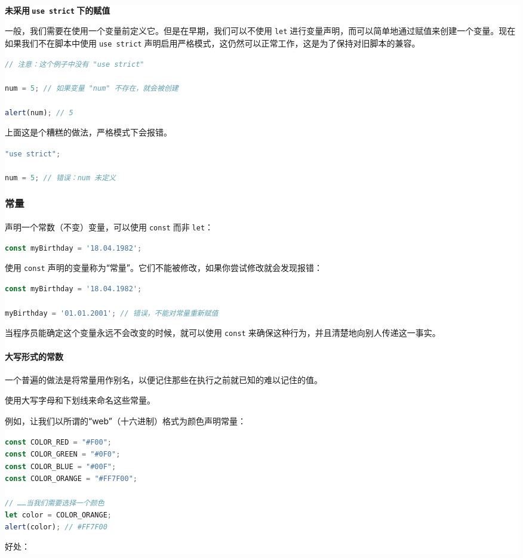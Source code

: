 **未采用 `use strict` 下的赋值**

一般，我们需要在使用一个变量前定义它。但是在早期，我们可以不使用 `let` 进行变量声明，而可以简单地通过赋值来创建一个变量。现在如果我们不在脚本中使用 `use strict` 声明启用严格模式，这仍然可以正常工作，这是为了保持对旧脚本的兼容。

```javascript
// 注意：这个例子中没有 "use strict"

num = 5; // 如果变量 "num" 不存在，就会被创建

alert(num); // 5
```

上面这是个糟糕的做法，严格模式下会报错。

```javascript
"use strict";

num = 5; // 错误：num 未定义
```

### 常量

声明一个常数（不变）变量，可以使用 `const` 而非 `let`：

```javascript
const myBirthday = '18.04.1982';
```

使用 `const` 声明的变量称为“常量”。它们不能被修改，如果你尝试修改就会发现报错：

```javascript
const myBirthday = '18.04.1982';

myBirthday = '01.01.2001'; // 错误，不能对常量重新赋值
```

当程序员能确定这个变量永远不会改变的时候，就可以使用 `const` 来确保这种行为，并且清楚地向别人传递这一事实。

#### 大写形式的常数

一个普遍的做法是将常量用作别名，以便记住那些在执行之前就已知的难以记住的值。

使用大写字母和下划线来命名这些常量。

例如，让我们以所谓的“web”（十六进制）格式为颜色声明常量：

```javascript
const COLOR_RED = "#F00";
const COLOR_GREEN = "#0F0";
const COLOR_BLUE = "#00F";
const COLOR_ORANGE = "#FF7F00";

// ……当我们需要选择一个颜色
let color = COLOR_ORANGE;
alert(color); // #FF7F00
```

好处：
